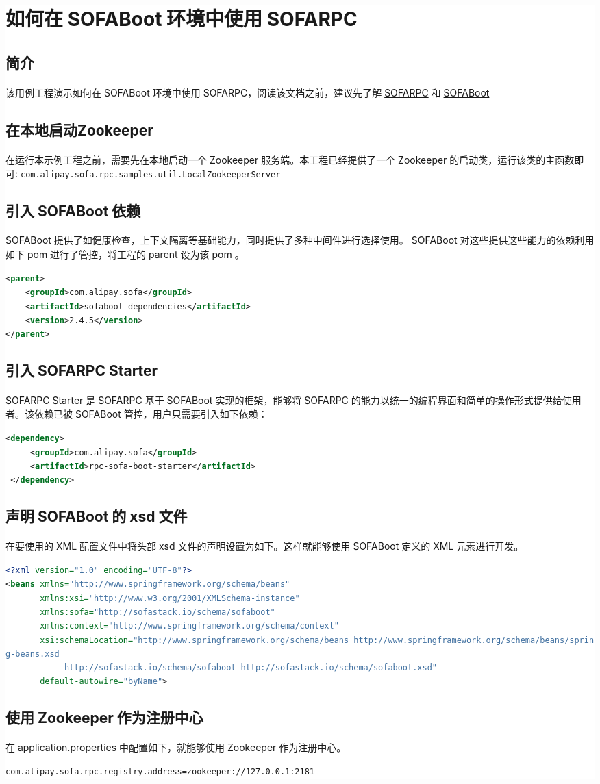 # 如何在 SOFABoot 环境中使用 SOFARPC

## 简介
该用例工程演示如何在 SOFABoot 环境中使用 SOFARPC，阅读该文档之前，建议先了解 [SOFARPC](https://github.com/alipay/sofa-rpc) 和 [SOFABoot](https://github.com/alipay/sofa-boot)

## 在本地启动Zookeeper
在运行本示例工程之前，需要先在本地启动一个 Zookeeper 服务端。本工程已经提供了一个 Zookeeper 的启动类，运行该类的主函数即可:
`com.alipay.sofa.rpc.samples.util.LocalZookeeperServer`

## 引入 SOFABoot 依赖
SOFABoot 提供了如健康检查，上下文隔离等基础能力，同时提供了多种中间件进行选择使用。 SOFABoot 对这些提供这些能力的依赖利用如下 pom 进行了管控，将工程的 parent 设为该 pom 。
```xml
<parent>
    <groupId>com.alipay.sofa</groupId>
    <artifactId>sofaboot-dependencies</artifactId>
    <version>2.4.5</version>
</parent>
```

## 引入 SOFARPC Starter
SOFARPC Starter 是 SOFARPC 基于 SOFABoot 实现的框架，能够将 SOFARPC 的能力以统一的编程界面和简单的操作形式提供给使用者。该依赖已被 SOFABoot 管控，用户只需要引入如下依赖：
```xml
<dependency>
     <groupId>com.alipay.sofa</groupId>
     <artifactId>rpc-sofa-boot-starter</artifactId>
 </dependency>
```

## 声明 SOFABoot 的 xsd 文件
在要使用的 XML 配置文件中将头部 xsd 文件的声明设置为如下。这样就能够使用 SOFABoot 定义的 XML 元素进行开发。
```xml
<?xml version="1.0" encoding="UTF-8"?>
<beans xmlns="http://www.springframework.org/schema/beans"
       xmlns:xsi="http://www.w3.org/2001/XMLSchema-instance"
       xmlns:sofa="http://sofastack.io/schema/sofaboot"
       xmlns:context="http://www.springframework.org/schema/context"
       xsi:schemaLocation="http://www.springframework.org/schema/beans http://www.springframework.org/schema/beans/spring-beans.xsd
            http://sofastack.io/schema/sofaboot http://sofastack.io/schema/sofaboot.xsd"
       default-autowire="byName">
```
## 使用 Zookeeper 作为注册中心
在 application.properties 中配置如下，就能够使用 Zookeeper 作为注册中心。
```
com.alipay.sofa.rpc.registry.address=zookeeper://127.0.0.1:2181
```
